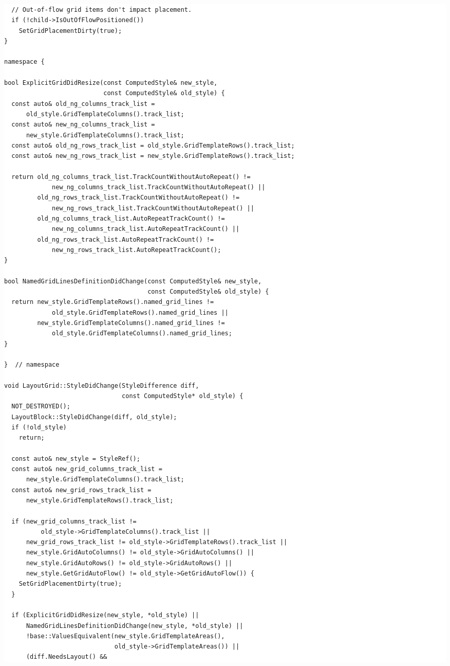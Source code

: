 ```
  // Out-of-flow grid items don't impact placement.
  if (!child->IsOutOfFlowPositioned())
    SetGridPlacementDirty(true);
}

namespace {

bool ExplicitGridDidResize(const ComputedStyle& new_style,
                           const ComputedStyle& old_style) {
  const auto& old_ng_columns_track_list =
      old_style.GridTemplateColumns().track_list;
  const auto& new_ng_columns_track_list =
      new_style.GridTemplateColumns().track_list;
  const auto& old_ng_rows_track_list = old_style.GridTemplateRows().track_list;
  const auto& new_ng_rows_track_list = new_style.GridTemplateRows().track_list;

  return old_ng_columns_track_list.TrackCountWithoutAutoRepeat() !=
             new_ng_columns_track_list.TrackCountWithoutAutoRepeat() ||
         old_ng_rows_track_list.TrackCountWithoutAutoRepeat() !=
             new_ng_rows_track_list.TrackCountWithoutAutoRepeat() ||
         old_ng_columns_track_list.AutoRepeatTrackCount() !=
             new_ng_columns_track_list.AutoRepeatTrackCount() ||
         old_ng_rows_track_list.AutoRepeatTrackCount() !=
             new_ng_rows_track_list.AutoRepeatTrackCount();
}

bool NamedGridLinesDefinitionDidChange(const ComputedStyle& new_style,
                                       const ComputedStyle& old_style) {
  return new_style.GridTemplateRows().named_grid_lines !=
             old_style.GridTemplateRows().named_grid_lines ||
         new_style.GridTemplateColumns().named_grid_lines !=
             old_style.GridTemplateColumns().named_grid_lines;
}

}  // namespace

void LayoutGrid::StyleDidChange(StyleDifference diff,
                                const ComputedStyle* old_style) {
  NOT_DESTROYED();
  LayoutBlock::StyleDidChange(diff, old_style);
  if (!old_style)
    return;

  const auto& new_style = StyleRef();
  const auto& new_grid_columns_track_list =
      new_style.GridTemplateColumns().track_list;
  const auto& new_grid_rows_track_list =
      new_style.GridTemplateRows().track_list;

  if (new_grid_columns_track_list !=
          old_style->GridTemplateColumns().track_list ||
      new_grid_rows_track_list != old_style->GridTemplateRows().track_list ||
      new_style.GridAutoColumns() != old_style->GridAutoColumns() ||
      new_style.GridAutoRows() != old_style->GridAutoRows() ||
      new_style.GetGridAutoFlow() != old_style->GetGridAutoFlow()) {
    SetGridPlacementDirty(true);
  }

  if (ExplicitGridDidResize(new_style, *old_style) ||
      NamedGridLinesDefinitionDidChange(new_style, *old_style) ||
      !base::ValuesEquivalent(new_style.GridTemplateAreas(),
                              old_style->GridTemplateAreas()) ||
      (diff.NeedsLayout() &&
```